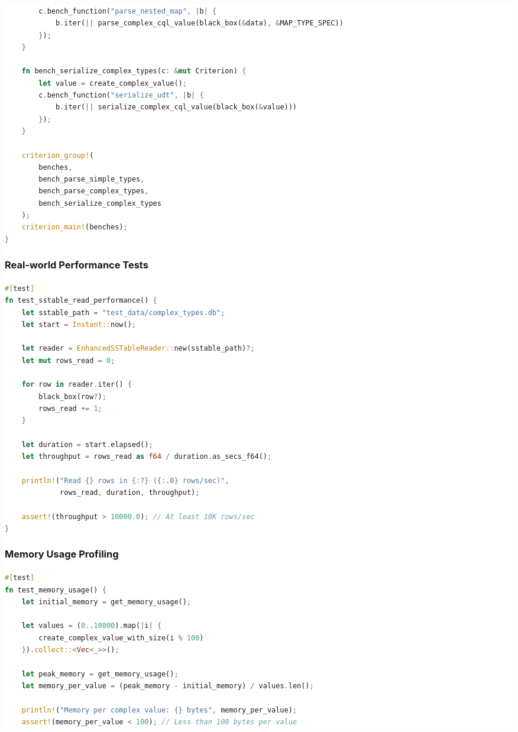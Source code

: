 ```rust
        c.bench_function("parse_nested_map", |b| {
            b.iter(|| parse_complex_cql_value(black_box(&data), &MAP_TYPE_SPEC))
        });
    }
    
    fn bench_serialize_complex_types(c: &mut Criterion) {
        let value = create_complex_value();
        c.bench_function("serialize_udt", |b| {
            b.iter(|| serialize_complex_cql_value(black_box(&value)))
        });
    }
    
    criterion_group!(
        benches,
        bench_parse_simple_types,
        bench_parse_complex_types,
        bench_serialize_complex_types
    );
    criterion_main!(benches);
}
```

### Real-world Performance Tests

```rust
#[test]
fn test_sstable_read_performance() {
    let sstable_path = "test_data/complex_types.db";
    let start = Instant::now();
    
    let reader = EnhancedSSTableReader::new(sstable_path)?;
    let mut rows_read = 0;
    
    for row in reader.iter() {
        black_box(row?);
        rows_read += 1;
    }
    
    let duration = start.elapsed();
    let throughput = rows_read as f64 / duration.as_secs_f64();
    
    println!("Read {} rows in {:?} ({:.0} rows/sec)", 
             rows_read, duration, throughput);
    
    assert!(throughput > 10000.0); // At least 10K rows/sec
}
```

### Memory Usage Profiling

```rust
#[test]
fn test_memory_usage() {
    let initial_memory = get_memory_usage();
    
    let values = (0..10000).map(|i| {
        create_complex_value_with_size(i % 100)
    }).collect::<Vec<_>>();
    
    let peak_memory = get_memory_usage();
    let memory_per_value = (peak_memory - initial_memory) / values.len();
    
    println!("Memory per complex value: {} bytes", memory_per_value);
    assert!(memory_per_value < 100); // Less than 100 bytes per value
```